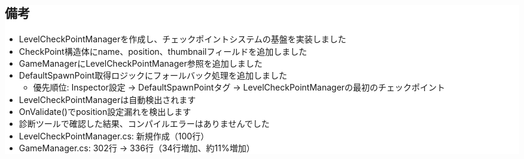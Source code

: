 ## 備考

- LevelCheckPointManagerを作成し、チェックポイントシステムの基盤を実装しました
- CheckPoint構造体にname、position、thumbnailフィールドを追加しました
- GameManagerにLevelCheckPointManager参照を追加しました
- DefaultSpawnPoint取得ロジックにフォールバック処理を追加しました
  - 優先順位: Inspector設定 → DefaultSpawnPointタグ → LevelCheckPointManagerの最初のチェックポイント
- LevelCheckPointManagerは自動検出されます
- OnValidate()でposition設定漏れを検出します
- 診断ツールで確認した結果、コンパイルエラーはありませんでした
- LevelCheckPointManager.cs: 新規作成（100行）
- GameManager.cs: 302行 → 336行（34行増加、約11%増加）
